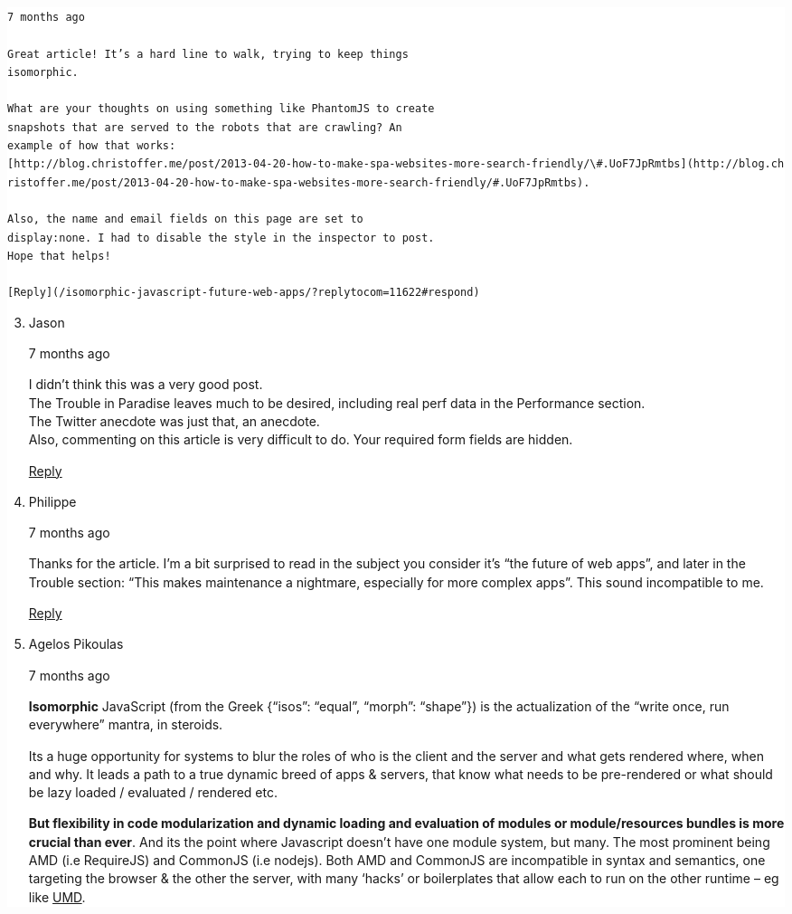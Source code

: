     7 months ago

    Great article! It’s a hard line to walk, trying to keep things
    isomorphic.

    What are your thoughts on using something like PhantomJS to create
    snapshots that are served to the robots that are crawling? An
    example of how that works:
    [http://blog.christoffer.me/post/2013-04-20-how-to-make-spa-websites-more-search-friendly/\#.UoF7JpRmtbs](http://blog.christoffer.me/post/2013-04-20-how-to-make-spa-websites-more-search-friendly/#.UoF7JpRmtbs).

    Also, the name and email fields on this page are set to
    display:none. I had to disable the style in the inspector to post.
    Hope that helps!

    [Reply](/isomorphic-javascript-future-web-apps/?replytocom=11622#respond)

3.  Jason

    7 months ago

    I didn’t think this was a very good post.\
     The Trouble in Paradise leaves much to be desired, including real
    perf data in the Performance section.\
     The Twitter anecdote was just that, an anecdote.\
     Also, commenting on this article is very difficult to do. Your
    required form fields are hidden.

    [Reply](/isomorphic-javascript-future-web-apps/?replytocom=11648#respond)

4.  Philippe

    7 months ago

    Thanks for the article. I’m a bit surprised to read in the subject
    you consider it’s “the future of web apps”, and later in the Trouble
    section: “This makes maintenance a nightmare, especially for more
    complex apps”. This sound incompatible to me.

    [Reply](/isomorphic-javascript-future-web-apps/?replytocom=11674#respond)

5.  Agelos Pikoulas

    7 months ago

    **Isomorphic** JavaScript (from the Greek {“isos”: “equal”, “morph”:
    “shape”}) is the actualization of the “write once, run everywhere”
    mantra, in steroids.

    Its a huge opportunity for systems to blur the roles of who is the
    client and the server and what gets rendered where, when and why. It
    leads a path to a true dynamic breed of apps & servers, that know
    what needs to be pre-rendered or what should be lazy loaded /
    evaluated / rendered etc.

    **But flexibility in code modularization and dynamic loading and
    evaluation of modules or module/resources bundles is more crucial
    than ever**. And its the point where Javascript doesn’t have one
    module system, but many. The most prominent being AMD (i.e
    RequireJS) and CommonJS (i.e nodejs). Both AMD and CommonJS are
    incompatible in syntax and semantics, one targeting the browser &
    the other the server, with many ‘hacks’ or boilerplates that allow
    each to run on the other runtime – eg like
    [UMD](https://github.com/umdjs/umd).
